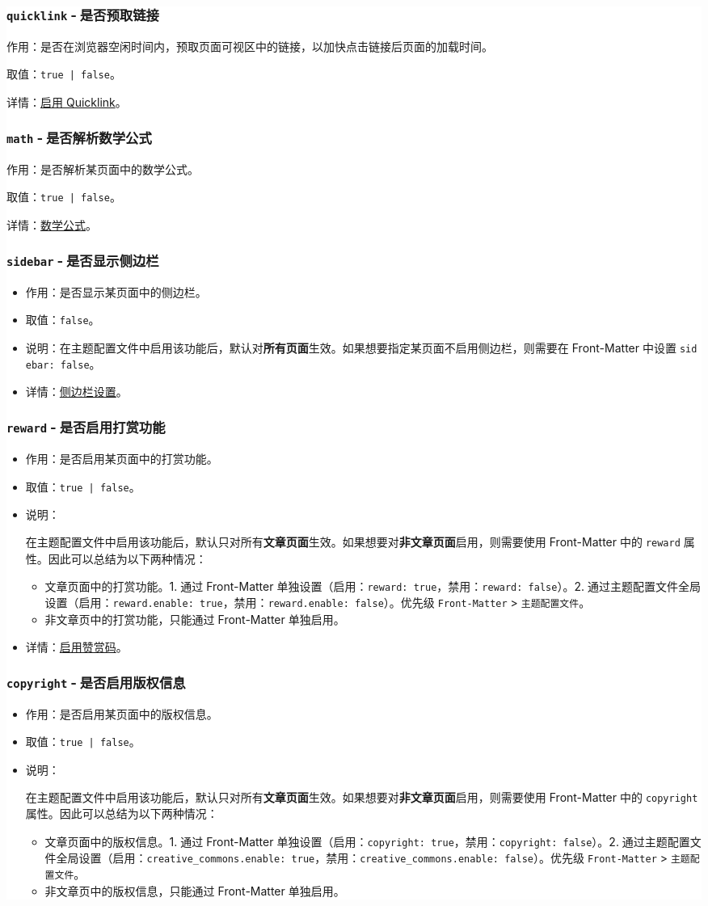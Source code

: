### `quicklink` <Badge text="Stable"/> <Badge text="v1.2.3"/> - 是否预取链接

作用：是否在浏览器空闲时间内，预取页面可视区中的链接，以加快点击链接后页面的加载时间。

取值：`true | false`。

详情：[启用 Quicklink](https://theme-stun.github.io/docs/zh-CN/advanced/third-part.html#启用-quicklink)。

### `math` <Badge text="Stable"/> <Badge text="v1.1.2"/> - 是否解析数学公式

作用：是否解析某页面中的数学公式。

取值：`true | false`。

详情：[数学公式](https://theme-stun.github.io/docs/zh-CN/advanced/third-part.html#数学公式)。

### `sidebar` <Badge text="Stable"/> <Badge text="v2.1.1"/> - 是否显示侧边栏

- 作用：是否显示某页面中的侧边栏。

- 取值：`false`。

- 说明：在主题配置文件中启用该功能后，默认对**所有页面**生效。如果想要指定某页面不启用侧边栏，则需要在 Front-Matter 中设置 `sidebar: false`。

- 详情：[侧边栏设置](https://theme-stun.github.io/docs/zh-CN/guide/primary.html#侧边栏设置)。

### `reward` <Badge text="Stable"/> <Badge text="v1.2.0"/> - 是否启用打赏功能

- 作用：是否启用某页面中的打赏功能。
- 取值：`true | false`。
- 说明：

  在主题配置文件中启用该功能后，默认只对所有**文章页面**生效。如果想要对**非文章页面**启用，则需要使用 Front-Matter 中的 `reward` 属性。因此可以总结为以下两种情况：

  - 文章页面中的打赏功能。1. 通过 Front-Matter 单独设置（启用：`reward: true`，禁用：`reward: false`）。2. 通过主题配置文件全局设置（启用：`reward.enable: true`，禁用：`reward.enable: false`）。优先级 `Front-Matter` > `主题配置文件`。
  - 非文章页中的打赏功能，只能通过 Front-Matter 单独启用。

- 详情：[启用赞赏码](https://theme-stun.github.io/docs/zh-CN/advanced/advanced.html#启用赞赏码)。

### `copyright` <Badge text="Stable"/> <Badge text="v1.2.0"/> - 是否启用版权信息

- 作用：是否启用某页面中的版权信息。
- 取值：`true | false`。
- 说明：

  在主题配置文件中启用该功能后，默认只对所有**文章页面**生效。如果想要对**非文章页面**启用，则需要使用 Front-Matter 中的 `copyright` 属性。因此可以总结为以下两种情况：

  - 文章页面中的版权信息。1. 通过 Front-Matter 单独设置（启用：`copyright: true`，禁用：`copyright: false`）。2. 通过主题配置文件全局设置（启用：`creative_commons.enable: true`，禁用：`creative_commons.enable: false`）。优先级 `Front-Matter` > `主题配置文件`。
  - 非文章页中的版权信息，只能通过 Front-Matter 单独启用。
